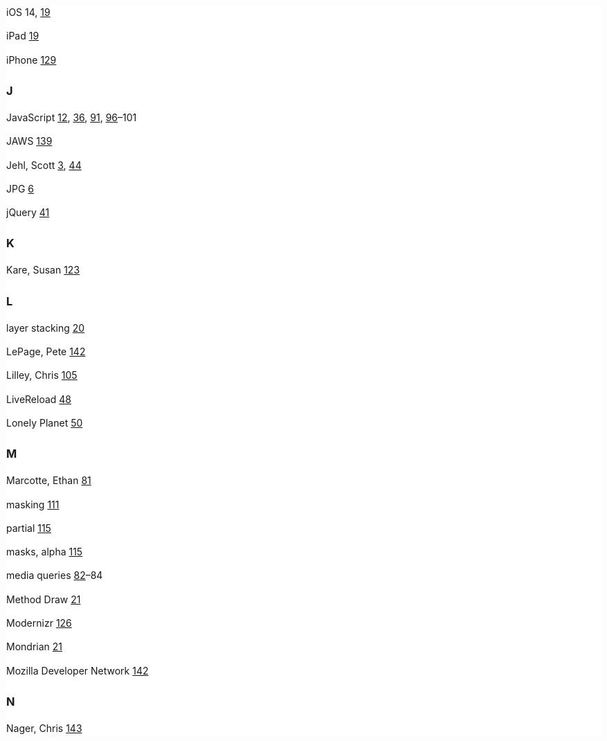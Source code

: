 iOS 14, [19](practical-svg-ebook-6.xhtml#_idIndexMarker037)

iPad [19](practical-svg-ebook-6.xhtml#_idIndexMarker038)

iPhone [129](practical-svg-ebook-13.xhtml#_idIndexMarker212)

### J

JavaScript [12](practical-svg-ebook-5.xhtml#_idIndexMarker021), [36](practical-svg-ebook-7.xhtml#_idIndexMarker070), [91](practical-svg-ebook-11.xhtml#_idIndexMarker165), [96](practical-svg-ebook-11.xhtml#_idIndexMarker175)–101

JAWS [139](practical-svg-ebook-13.xhtml#_idIndexMarker236)

Jehl, Scott [3](practical-svg-ebook-4.xhtml#_idIndexMarker006), [44](practical-svg-ebook-8.xhtml#_idIndexMarker096)

JPG [6](practical-svg-ebook-4.xhtml#_idIndexMarker014)

jQuery [41](practical-svg-ebook-7.xhtml#_idIndexMarker086)

### K

Kare, Susan [123](practical-svg-ebook-12.xhtml#_idIndexMarker198)

### L

layer stacking [20](practical-svg-ebook-6.xhtml#_idIndexMarker041)

LePage, Pete [142](practical-svg-ebook-15.xhtml#_idIndexMarker238)

Lilley, Chris [105](practical-svg-ebook-12.xhtml#_idIndexMarker181)

LiveReload [48](practical-svg-ebook-8.xhtml#_idIndexMarker104)

Lonely Planet [50](practical-svg-ebook-8.xhtml#_idIndexMarker108)

### M

Marcotte, Ethan [81](practical-svg-ebook-10.xhtml#_idIndexMarker151)

masking [111](practical-svg-ebook-12.xhtml#_idIndexMarker188)

partial [115](practical-svg-ebook-12.xhtml#_idIndexMarker192)

masks, alpha [115](practical-svg-ebook-12.xhtml#_idIndexMarker193)

media queries [82](practical-svg-ebook-10.xhtml#_idIndexMarker153)–84

Method Draw [21](practical-svg-ebook-6.xhtml#_idIndexMarker044)

Modernizr [126](practical-svg-ebook-13.xhtml#_idIndexMarker207)

Mondrian [21](practical-svg-ebook-6.xhtml#_idIndexMarker045)

Mozilla Developer Network [142](practical-svg-ebook-15.xhtml#_idIndexMarker237)

### N

Nager, Chris [143](practical-svg-ebook-15.xhtml#_idIndexMarker240)
